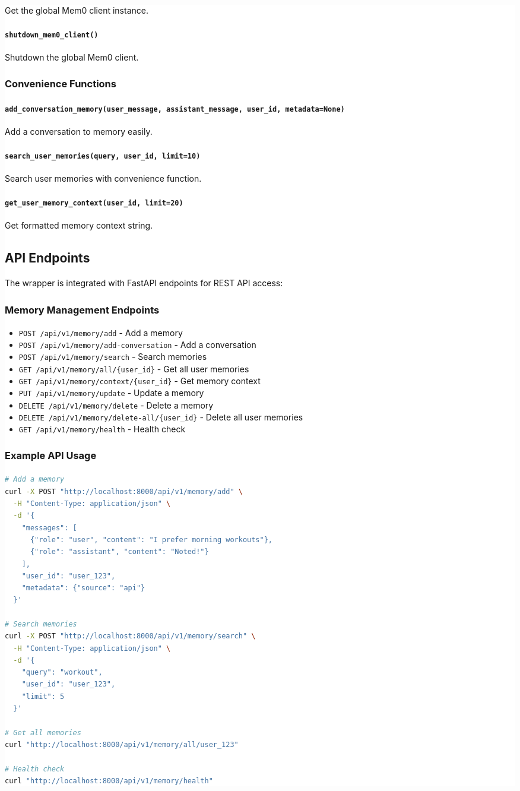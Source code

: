 Get the global Mem0 client instance.

#### `shutdown_mem0_client()`

Shutdown the global Mem0 client.

### Convenience Functions

#### `add_conversation_memory(user_message, assistant_message, user_id, metadata=None)`

Add a conversation to memory easily.

#### `search_user_memories(query, user_id, limit=10)`

Search user memories with convenience function.

#### `get_user_memory_context(user_id, limit=20)`

Get formatted memory context string.

## API Endpoints

The wrapper is integrated with FastAPI endpoints for REST API access:

### Memory Management Endpoints

- `POST /api/v1/memory/add` - Add a memory
- `POST /api/v1/memory/add-conversation` - Add a conversation
- `POST /api/v1/memory/search` - Search memories
- `GET /api/v1/memory/all/{user_id}` - Get all user memories
- `GET /api/v1/memory/context/{user_id}` - Get memory context
- `PUT /api/v1/memory/update` - Update a memory
- `DELETE /api/v1/memory/delete` - Delete a memory
- `DELETE /api/v1/memory/delete-all/{user_id}` - Delete all user memories
- `GET /api/v1/memory/health` - Health check

### Example API Usage

```bash
# Add a memory
curl -X POST "http://localhost:8000/api/v1/memory/add" \
  -H "Content-Type: application/json" \
  -d '{
    "messages": [
      {"role": "user", "content": "I prefer morning workouts"},
      {"role": "assistant", "content": "Noted!"}
    ],
    "user_id": "user_123",
    "metadata": {"source": "api"}
  }'

# Search memories
curl -X POST "http://localhost:8000/api/v1/memory/search" \
  -H "Content-Type: application/json" \
  -d '{
    "query": "workout",
    "user_id": "user_123",
    "limit": 5
  }'

# Get all memories
curl "http://localhost:8000/api/v1/memory/all/user_123"

# Health check
curl "http://localhost:8000/api/v1/memory/health"
```